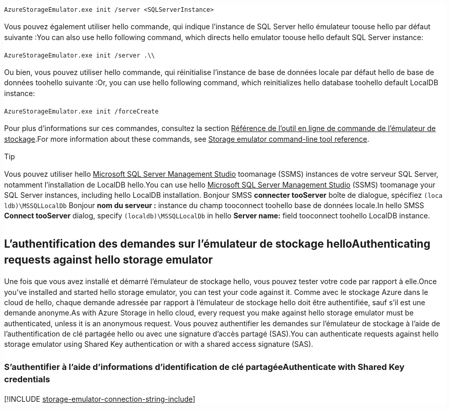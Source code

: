   `AzureStorageEmulator.exe init /server <SQLServerInstance>`

  <span data-ttu-id="39701-148">Vous pouvez également utiliser hello commande, qui indique l’instance de SQL Server hello émulateur toouse hello par défaut suivante :</span><span class="sxs-lookup"><span data-stu-id="39701-148">You can also use hello following command, which directs hello emulator toouse hello default SQL Server instance:</span></span>

  `AzureStorageEmulator.exe init /server .\\`

  <span data-ttu-id="39701-149">Ou bien, vous pouvez utiliser hello commande, qui réinitialise l’instance de base de données locale par défaut hello de base de données toohello suivante :</span><span class="sxs-lookup"><span data-stu-id="39701-149">Or, you can use hello following command, which reinitializes hello database toohello default LocalDB instance:</span></span>

  `AzureStorageEmulator.exe init /forceCreate`

<span data-ttu-id="39701-150">Pour plus d’informations sur ces commandes, consultez la section [Référence de l’outil en ligne de commande de l’émulateur de stockage](#storage-emulator-command-line-tool-reference).</span><span class="sxs-lookup"><span data-stu-id="39701-150">For more information about these commands, see [Storage emulator command-line tool reference](#storage-emulator-command-line-tool-reference).</span></span>

> [!TIP]
> <span data-ttu-id="39701-151">Vous pouvez utiliser hello [Microsoft SQL Server Management Studio](/sql/ssms/download-sql-server-management-studio-ssms) toomanage (SSMS) instances de votre serveur SQL Server, notamment l’installation de LocalDB hello.</span><span class="sxs-lookup"><span data-stu-id="39701-151">You can use hello [Microsoft SQL Server Management Studio](/sql/ssms/download-sql-server-management-studio-ssms) (SSMS) toomanage your SQL Server instances, including hello LocalDB installation.</span></span> <span data-ttu-id="39701-152">Bonjour SMSS **connecter tooServer** boîte de dialogue, spécifiez `(localdb)\MSSQLLocalDb` Bonjour **nom du serveur :** instance du champ tooconnect toohello base de données locale.</span><span class="sxs-lookup"><span data-stu-id="39701-152">In hello SMSS **Connect tooServer** dialog, specify `(localdb)\MSSQLLocalDb` in hello **Server name:** field tooconnect toohello LocalDB instance.</span></span>

## <a name="authenticating-requests-against-hello-storage-emulator"></a><span data-ttu-id="39701-153">L’authentification des demandes sur l’émulateur de stockage hello</span><span class="sxs-lookup"><span data-stu-id="39701-153">Authenticating requests against hello storage emulator</span></span>
<span data-ttu-id="39701-154">Une fois que vous avez installé et démarré l’émulateur de stockage hello, vous pouvez tester votre code par rapport à elle.</span><span class="sxs-lookup"><span data-stu-id="39701-154">Once you've installed and started hello storage emulator, you can test your code against it.</span></span> <span data-ttu-id="39701-155">Comme avec le stockage Azure dans le cloud de hello, chaque demande adressée par rapport à l’émulateur de stockage hello doit être authentifiée, sauf s’il est une demande anonyme.</span><span class="sxs-lookup"><span data-stu-id="39701-155">As with Azure Storage in hello cloud, every request you make against hello storage emulator must be authenticated, unless it is an anonymous request.</span></span> <span data-ttu-id="39701-156">Vous pouvez authentifier les demandes sur l’émulateur de stockage à l’aide de l’authentification de clé partagée hello ou avec une signature d’accès partagé (SAS).</span><span class="sxs-lookup"><span data-stu-id="39701-156">You can authenticate requests against hello storage emulator using Shared Key authentication or with a shared access signature (SAS).</span></span>

### <a name="authenticate-with-shared-key-credentials"></a><span data-ttu-id="39701-157">S’authentifier à l’aide d’informations d’identification de clé partagée</span><span class="sxs-lookup"><span data-stu-id="39701-157">Authenticate with Shared Key credentials</span></span>
[!INCLUDE [storage-emulator-connection-string-include](../../includes/storage-emulator-connection-string-include.md)]
